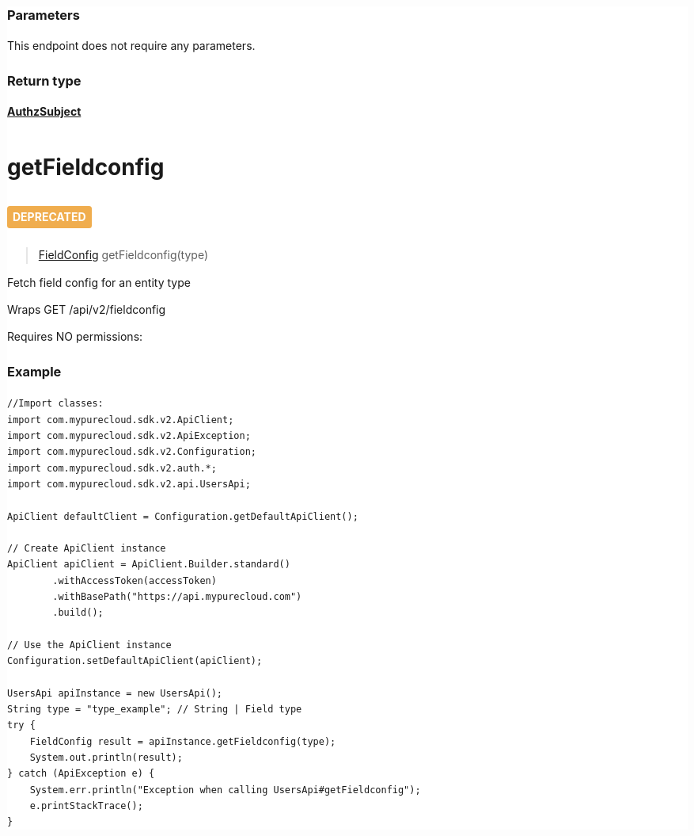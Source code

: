 ### Parameters

This endpoint does not require any parameters.

### Return type

[**AuthzSubject**](AuthzSubject.md)

<a name="getFieldconfig"></a>

# **getFieldconfig**

<span style="background-color: #f0ad4e;display: inline-block;padding: 7px;font-weight: bold;line-height: 1;color: #ffffff;text-align: center;white-space: nowrap;vertical-align: baseline;border-radius: .25em;margin: 10px 0;">DEPRECATED</span>

> [FieldConfig](FieldConfig.md) getFieldconfig(type)

Fetch field config for an entity type

Wraps GET /api/v2/fieldconfig

Requires NO permissions:

### Example

```{"language":"java"}
//Import classes:
import com.mypurecloud.sdk.v2.ApiClient;
import com.mypurecloud.sdk.v2.ApiException;
import com.mypurecloud.sdk.v2.Configuration;
import com.mypurecloud.sdk.v2.auth.*;
import com.mypurecloud.sdk.v2.api.UsersApi;

ApiClient defaultClient = Configuration.getDefaultApiClient();

// Create ApiClient instance
ApiClient apiClient = ApiClient.Builder.standard()
		.withAccessToken(accessToken)
		.withBasePath("https://api.mypurecloud.com")
		.build();

// Use the ApiClient instance
Configuration.setDefaultApiClient(apiClient);

UsersApi apiInstance = new UsersApi();
String type = "type_example"; // String | Field type
try {
    FieldConfig result = apiInstance.getFieldconfig(type);
    System.out.println(result);
} catch (ApiException e) {
    System.err.println("Exception when calling UsersApi#getFieldconfig");
    e.printStackTrace();
}
```
